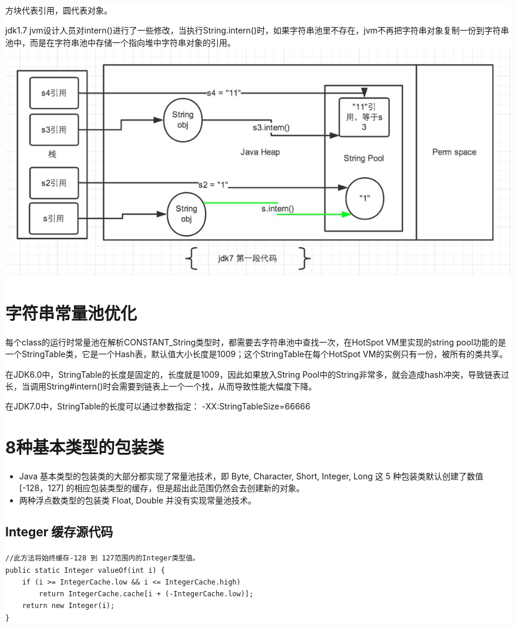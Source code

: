 方块代表引用，圆代表对象。
    
jdk1.7 jvm设计人员对intern()进行了一些修改，当执行String.intern()时，如果字符串池里不存在，jvm不再把字符串对象复制一份到字符串池中，而是在字符串池中存储一个指向堆中字符串对象的引用。    
![jdk7-intern](../../../../resources/images/jvm/jdk7-intern.png)  
    


# 字符串常量池优化
每个class的运行时常量池在解析CONSTANT_String类型时，都需要去字符串池中查找一次，在HotSpot VM里实现的string pool功能的是一个StringTable类，它是一个Hash表，默认值大小长度是1009；这个StringTable在每个HotSpot VM的实例只有一份，被所有的类共享。
    
在JDK6.0中，StringTable的长度是固定的，长度就是1009，因此如果放入String Pool中的String非常多，就会造成hash冲突，导致链表过长，当调用String#intern()时会需要到链表上一个一个找，从而导致性能大幅度下降。
    
在JDK7.0中，StringTable的长度可以通过参数指定：
-XX:StringTableSize=66666
    


# 8种基本类型的包装类
- Java 基本类型的包装类的大部分都实现了常量池技术，即 Byte, Character, Short, Integer, Long 这 5 种包装类默认创建了数值[-128，127] 的相应包装类型的缓存，但是超出此范围仍然会去创建新的对象。
- 两种浮点数类型的包装类 Float, Double 并没有实现常量池技术。
    
## Integer 缓存源代码
```
//此方法将始终缓存-128 到 127范围内的Integer类型值。
public static Integer valueOf(int i) {
    if (i >= IntegerCache.low && i <= IntegerCache.high)
        return IntegerCache.cache[i + (-IntegerCache.low)];
    return new Integer(i);
}
```
    